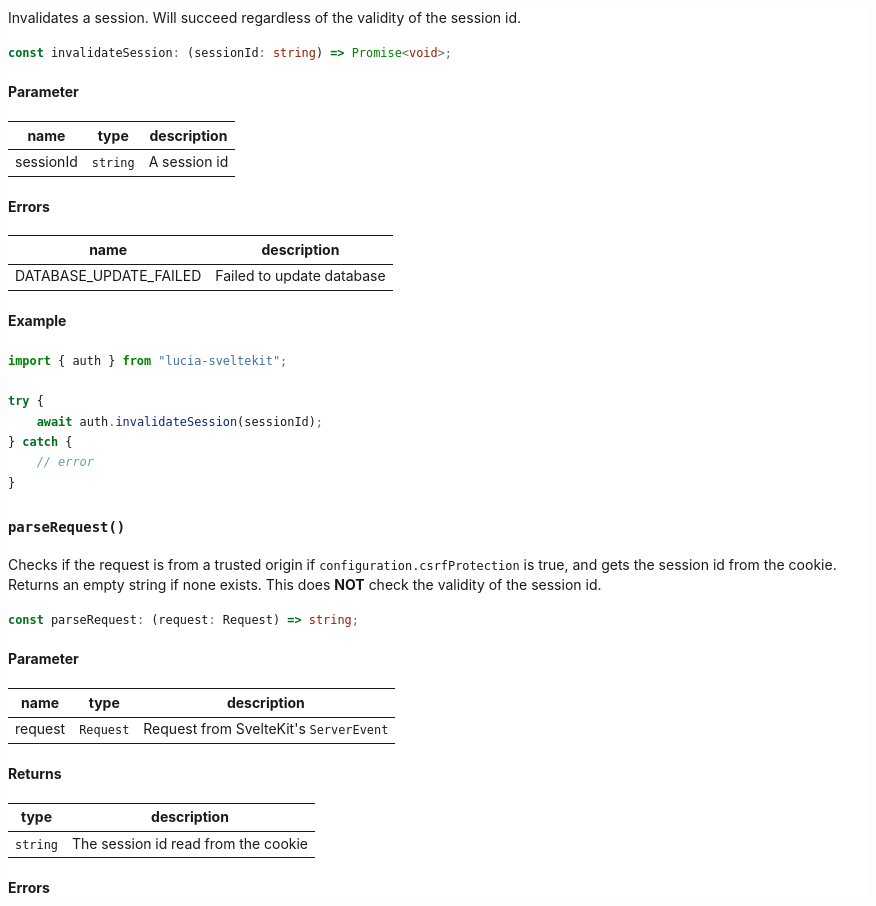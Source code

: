 Invalidates a session. Will succeed regardless of the validity of the session id.

```ts
const invalidateSession: (sessionId: string) => Promise<void>;
```

#### Parameter

| name      | type     | description  |
| --------- | -------- | ------------ |
| sessionId | `string` | A session id |

#### Errors

| name                   | description               |
| ---------------------- | ------------------------- |
| DATABASE_UPDATE_FAILED | Failed to update database |

#### Example

```ts
import { auth } from "lucia-sveltekit";

try {
    await auth.invalidateSession(sessionId);
} catch {
    // error
}
```

### `parseRequest()`

Checks if the request is from a trusted origin if `configuration.csrfProtection` is true, and gets the session id from the cookie. Returns an empty string if none exists. This does **NOT** check the validity of the session id.

```ts
const parseRequest: (request: Request) => string;
```

#### Parameter

| name    | type      | description                            |
| ------- | --------- | -------------------------------------- |
| request | `Request` | Request from SvelteKit's `ServerEvent` |

#### Returns

| type     | description                         |
| -------- | ----------------------------------- |
| `string` | The session id read from the cookie |

#### Errors
